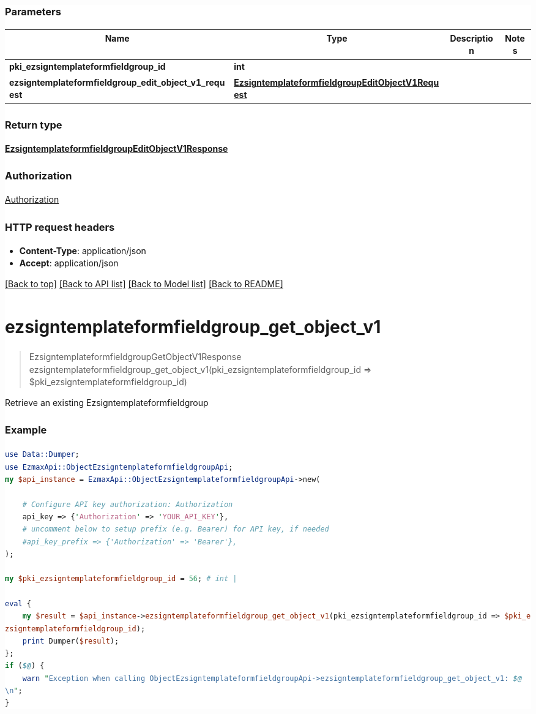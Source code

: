 ### Parameters

Name | Type | Description  | Notes
------------- | ------------- | ------------- | -------------
 **pki_ezsigntemplateformfieldgroup_id** | **int**|  | 
 **ezsigntemplateformfieldgroup_edit_object_v1_request** | [**EzsigntemplateformfieldgroupEditObjectV1Request**](EzsigntemplateformfieldgroupEditObjectV1Request.md)|  | 

### Return type

[**EzsigntemplateformfieldgroupEditObjectV1Response**](EzsigntemplateformfieldgroupEditObjectV1Response.md)

### Authorization

[Authorization](../README.md#Authorization)

### HTTP request headers

 - **Content-Type**: application/json
 - **Accept**: application/json

[[Back to top]](#) [[Back to API list]](../README.md#documentation-for-api-endpoints) [[Back to Model list]](../README.md#documentation-for-models) [[Back to README]](../README.md)

# **ezsigntemplateformfieldgroup_get_object_v1**
> EzsigntemplateformfieldgroupGetObjectV1Response ezsigntemplateformfieldgroup_get_object_v1(pki_ezsigntemplateformfieldgroup_id => $pki_ezsigntemplateformfieldgroup_id)

Retrieve an existing Ezsigntemplateformfieldgroup



### Example
```perl
use Data::Dumper;
use EzmaxApi::ObjectEzsigntemplateformfieldgroupApi;
my $api_instance = EzmaxApi::ObjectEzsigntemplateformfieldgroupApi->new(

    # Configure API key authorization: Authorization
    api_key => {'Authorization' => 'YOUR_API_KEY'},
    # uncomment below to setup prefix (e.g. Bearer) for API key, if needed
    #api_key_prefix => {'Authorization' => 'Bearer'},
);

my $pki_ezsigntemplateformfieldgroup_id = 56; # int | 

eval {
    my $result = $api_instance->ezsigntemplateformfieldgroup_get_object_v1(pki_ezsigntemplateformfieldgroup_id => $pki_ezsigntemplateformfieldgroup_id);
    print Dumper($result);
};
if ($@) {
    warn "Exception when calling ObjectEzsigntemplateformfieldgroupApi->ezsigntemplateformfieldgroup_get_object_v1: $@\n";
}
```
